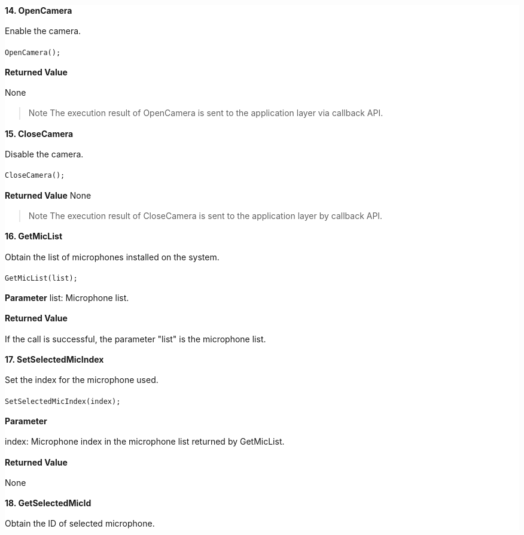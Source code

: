 **14. OpenCamera**

Enable the camera.


```
OpenCamera();
```

**Returned Value**

None

>Note 
The execution result of OpenCamera is sent to the application layer via callback API.

**15. CloseCamera**

Disable the camera.

```
CloseCamera();
```

**Returned Value**
None

>Note 
The execution result of CloseCamera is sent to the application layer by callback API.

**16. GetMicList**

Obtain the list of microphones installed on the system.


```
GetMicList(list);
```

**Parameter**
list: Microphone list.

**Returned Value**

If the call is successful, the parameter "list" is the microphone list.

**17. SetSelectedMicIndex**

Set the index for the microphone used.

```
SetSelectedMicIndex(index);
```

**Parameter**

index: Microphone index in the microphone list returned by GetMicList.

**Returned Value**

None

**18. GetSelectedMicId**

Obtain the ID of selected microphone.
